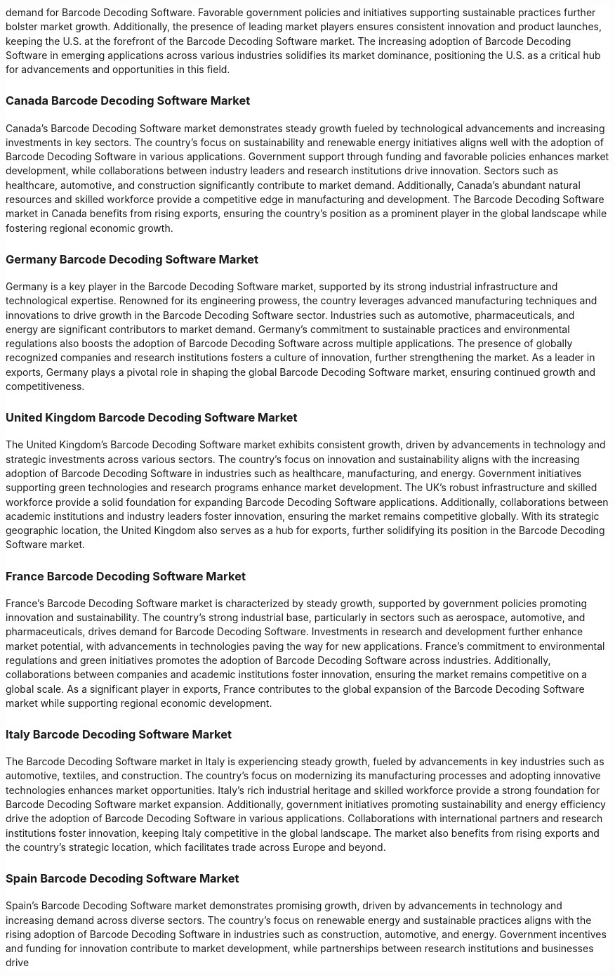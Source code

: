 demand for Barcode Decoding Software. Favorable government policies and initiatives supporting sustainable practices further bolster market growth. Additionally, the presence of leading market players ensures consistent innovation and product launches, keeping the U.S. at the forefront of the Barcode Decoding Software market. The increasing adoption of Barcode Decoding Software in emerging applications across various industries solidifies its market dominance, positioning the U.S. as a critical hub for advancements and opportunities in this field.</p><h3>Canada Barcode Decoding Software Market</h3><p>Canada&rsquo;s Barcode Decoding Software market demonstrates steady growth fueled by technological advancements and increasing investments in key sectors. The country&rsquo;s focus on sustainability and renewable energy initiatives aligns well with the adoption of Barcode Decoding Software in various applications. Government support through funding and favorable policies enhances market development, while collaborations between industry leaders and research institutions drive innovation. Sectors such as healthcare, automotive, and construction significantly contribute to market demand. Additionally, Canada&rsquo;s abundant natural resources and skilled workforce provide a competitive edge in manufacturing and development. The Barcode Decoding Software market in Canada benefits from rising exports, ensuring the country&rsquo;s position as a prominent player in the global landscape while fostering regional economic growth.</p><h3>Germany Barcode Decoding Software Market</h3><p>Germany is a key player in the Barcode Decoding Software market, supported by its strong industrial infrastructure and technological expertise. Renowned for its engineering prowess, the country leverages advanced manufacturing techniques and innovations to drive growth in the Barcode Decoding Software sector. Industries such as automotive, pharmaceuticals, and energy are significant contributors to market demand. Germany&rsquo;s commitment to sustainable practices and environmental regulations also boosts the adoption of Barcode Decoding Software across multiple applications. The presence of globally recognized companies and research institutions fosters a culture of innovation, further strengthening the market. As a leader in exports, Germany plays a pivotal role in shaping the global Barcode Decoding Software market, ensuring continued growth and competitiveness.</p><h3>United Kingdom Barcode Decoding Software Market</h3><p>The United Kingdom&rsquo;s Barcode Decoding Software market exhibits consistent growth, driven by advancements in technology and strategic investments across various sectors. The country&rsquo;s focus on innovation and sustainability aligns with the increasing adoption of Barcode Decoding Software in industries such as healthcare, manufacturing, and energy. Government initiatives supporting green technologies and research programs enhance market development. The UK&rsquo;s robust infrastructure and skilled workforce provide a solid foundation for expanding Barcode Decoding Software applications. Additionally, collaborations between academic institutions and industry leaders foster innovation, ensuring the market remains competitive globally. With its strategic geographic location, the United Kingdom also serves as a hub for exports, further solidifying its position in the Barcode Decoding Software market.</p><h3>France Barcode Decoding Software Market</h3><p>France&rsquo;s Barcode Decoding Software market is characterized by steady growth, supported by government policies promoting innovation and sustainability. The country&rsquo;s strong industrial base, particularly in sectors such as aerospace, automotive, and pharmaceuticals, drives demand for Barcode Decoding Software. Investments in research and development further enhance market potential, with advancements in technologies paving the way for new applications. France&rsquo;s commitment to environmental regulations and green initiatives promotes the adoption of Barcode Decoding Software across industries. Additionally, collaborations between companies and academic institutions foster innovation, ensuring the market remains competitive on a global scale. As a significant player in exports, France contributes to the global expansion of the Barcode Decoding Software market while supporting regional economic development.</p><h3>Italy Barcode Decoding Software Market</h3><p>The Barcode Decoding Software market in Italy is experiencing steady growth, fueled by advancements in key industries such as automotive, textiles, and construction. The country&rsquo;s focus on modernizing its manufacturing processes and adopting innovative technologies enhances market opportunities. Italy&rsquo;s rich industrial heritage and skilled workforce provide a strong foundation for Barcode Decoding Software market expansion. Additionally, government initiatives promoting sustainability and energy efficiency drive the adoption of Barcode Decoding Software in various applications. Collaborations with international partners and research institutions foster innovation, keeping Italy competitive in the global landscape. The market also benefits from rising exports and the country&rsquo;s strategic location, which facilitates trade across Europe and beyond.</p><h3>Spain Barcode Decoding Software Market</h3><p>Spain&rsquo;s Barcode Decoding Software market demonstrates promising growth, driven by advancements in technology and increasing demand across diverse sectors. The country&rsquo;s focus on renewable energy and sustainable practices aligns with the rising adoption of Barcode Decoding Software in industries such as construction, automotive, and energy. Government incentives and funding for innovation contribute to market development, while partnerships between research institutions and businesses drive